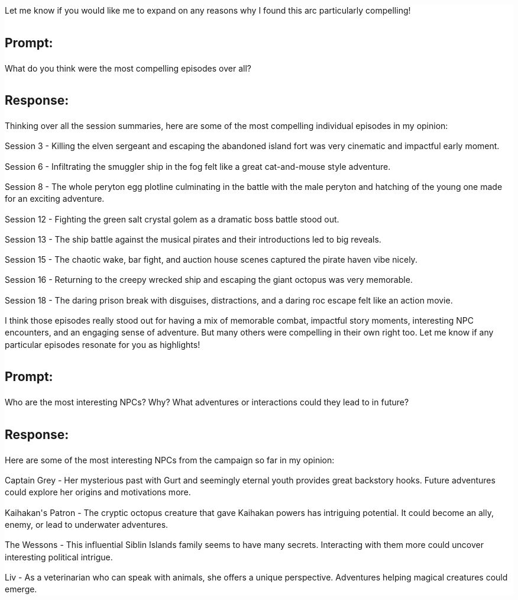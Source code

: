 Let me know if you would like me to expand on any reasons why I found this arc particularly compelling!

## Prompt:
What do you think were the most compelling episodes over all?

## Response:
Thinking over all the session summaries, here are some of the most compelling individual episodes in my opinion:

Session 3 - Killing the elven sergeant and escaping the abandoned island fort was very cinematic and impactful early moment.

Session 6 - Infiltrating the smuggler ship in the fog felt like a great cat-and-mouse style adventure.

Session 8 - The whole peryton egg plotline culminating in the battle with the male peryton and hatching of the young one made for an exciting adventure.

Session 12 - Fighting the green salt crystal golem as a dramatic boss battle stood out.

Session 13 - The ship battle against the musical pirates and their introductions led to big reveals.

Session 15 - The chaotic wake, bar fight, and auction house scenes captured the pirate haven vibe nicely.

Session 16 - Returning to the creepy wrecked ship and escaping the giant octopus was very memorable.

Session 18 - The daring prison break with disguises, distractions, and a daring roc escape felt like an action movie.

I think those episodes really stood out for having a mix of memorable combat, impactful story moments, interesting NPC encounters, and an engaging sense of adventure. But many others were compelling in their own right too. Let me know if any particular episodes resonate for you as highlights!

## Prompt:
Who are the most interesting NPCs? Why? What adventures or interactions could they lead to in future?

## Response:
Here are some of the most interesting NPCs from the campaign so far in my opinion:

Captain Grey - Her mysterious past with Gurt and seemingly eternal youth provides great backstory hooks. Future adventures could explore her origins and motivations more.

Kaihakan's Patron - The cryptic octopus creature that gave Kaihakan powers has intriguing potential. It could become an ally, enemy, or lead to underwater adventures.

The Wessons - This influential Siblin Islands family seems to have many secrets. Interacting with them more could uncover interesting political intrigue.

Liv - As a veterinarian who can speak with animals, she offers a unique perspective. Adventures helping magical creatures could emerge.
